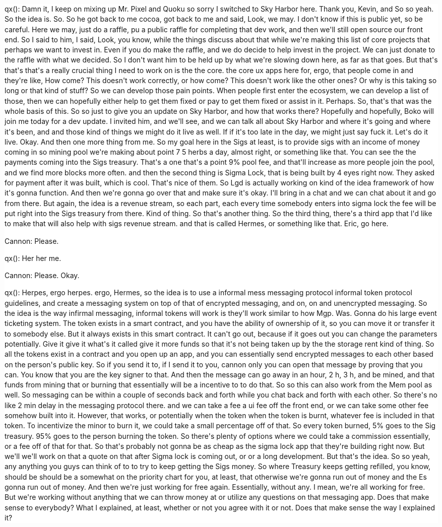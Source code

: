 qx(): Damn it, I keep on mixing up Mr. Pixel and Quoku so sorry I switched to Sky Harbor here. Thank you, Kevin, and So so yeah. So the idea is. So. So he got back to me cocoa, got back to me and said, Look, we may. I don't know if this is public yet, so be careful. Here we may, just do a raffle, pu a public raffle for completing that dev work, and then we'll still open source our front end. So I said to him, I said, Look, you know, while the things discuss about that while we're making this list of core projects that perhaps we want to invest in. Even if you do make the raffle, and we do decide to help invest in the project. We can just donate to the raffle with what we decided. So I don't want him to be held up by what we're slowing down here, as far as that goes. But that's that's that's a really crucial thing I need to work on is the the core. the core ux apps here for, ergo, that people come in and they're like, How come? This doesn't work correctly, or how come? This doesn't work like the other ones? Or why is this taking so long or that kind of stuff? So we can develop those pain points. When people first enter the ecosystem, we can develop a list of those, then we can hopefully either help to get them fixed or pay to get them fixed or assist in it. Perhaps. So, that's that was the whole basis of this. So so just to give you an update on Sky Harbor, and how that works there? Hopefully and hopefully, Boko will join me today for a dev update. I invited him, and we'll see, and we can talk all about Sky Harbor and where it's going and where it's been, and and those kind of things we might do it live as well. If if it's too late in the day, we might just say fuck it. Let's do it live. Okay. And then one more thing from me. So my goal here in the Sigs at least, is to provide sigs with an income of money coming in so mining pool we're making about point 7 5 herbs a day, almost right, or something like that. You can see the the payments coming into the Sigs treasury. That's a one that's a point 9% pool fee, and that'll increase as more people join the pool, and we find more blocks more often. and then the second thing is Sigma Lock, that is being built by 4 eyes right now. They asked for payment after it was built, which is cool. That's nice of them. So Lgd is actually working on kind of the idea framework of how it's gonna function. And then we're gonna go over that and make sure it's okay. I'll bring in a chat and we can chat about it and go from there. But again, the idea is a revenue stream, so each part, each every time somebody enters into sigma lock the fee will be put right into the Sigs treasury from there. Kind of thing. So that's another thing. So the third thing, there's a third app that I'd like to make that will also help with sigs revenue stream. and that is called Hermes, or something like that. Eric, go here.

Cannon: Please.

qx(): Her her me.

Cannon: Please. Okay.

qx(): Herpes, ergo herpes. ergo, Hermes, so the idea is to use a informal mess messaging protocol informal token protocol guidelines, and create a messaging system on top of that of encrypted messaging, and on, on and unencrypted messaging. So the idea is the way infirmal messaging, informal tokens will work is they'll work similar to how Mgp. Was. Gonna do his large event ticketing system. The token exists in a smart contract, and you have the ability of ownership of it, so you can move it or transfer it to somebody else. But it always exists in this smart contract. It can't go out, because if it goes out you can change the parameters potentially. Give it give it what's it called give it more funds so that it's not being taken up by the the storage rent kind of thing. So all the tokens exist in a contract and you open up an app, and you can essentially send encrypted messages to each other based on the person's public key. So if you send it to, if I send it to you, cannon only you can open that message by proving that you can. You know that you are the key signer to that. And then the message can go away in an hour, 2 h, 3 h, and be mined, and that funds from mining that or burning that essentially will be a incentive to to do that. So so this can also work from the Mem pool as well. So messaging can be within a couple of seconds back and forth while you chat back and forth with each other. So there's no like 2 min delay in the messaging protocol there. and we can take a fee a ui fee off the front end, or we can take some other fee somehow built into it. However, that works, or potentially when the token when the token is burnt, whatever fee is included in that token. To incentivize the minor to burn it, we could take a small percentage off of that. So every token burned, 5% goes to the Sig treasury. 95% goes to the person burning the token. So there's plenty of options where we could take a commission essentially, or a fee off of that for that. So that's probably not gonna be as cheap as the sigma lock app that they're building right now. But we'll we'll work on that a quote on that after Sigma lock is coming out, or or a long development. But that's the idea. So so yeah, any anything you guys can think of to to try to keep getting the Sigs money. So where Treasury keeps getting refilled, you know, should be should be a somewhat on the priority chart for you, at least, that otherwise we're gonna run out of money and the Es gonna run out of money. And then we're just working for free again. Essentially, without any. I mean, we're all working for free. But we're working without anything that we can throw money at or utilize any questions on that messaging app. Does that make sense to everybody? What I explained, at least, whether or not you agree with it or not. Does that make sense the way I explained it?
